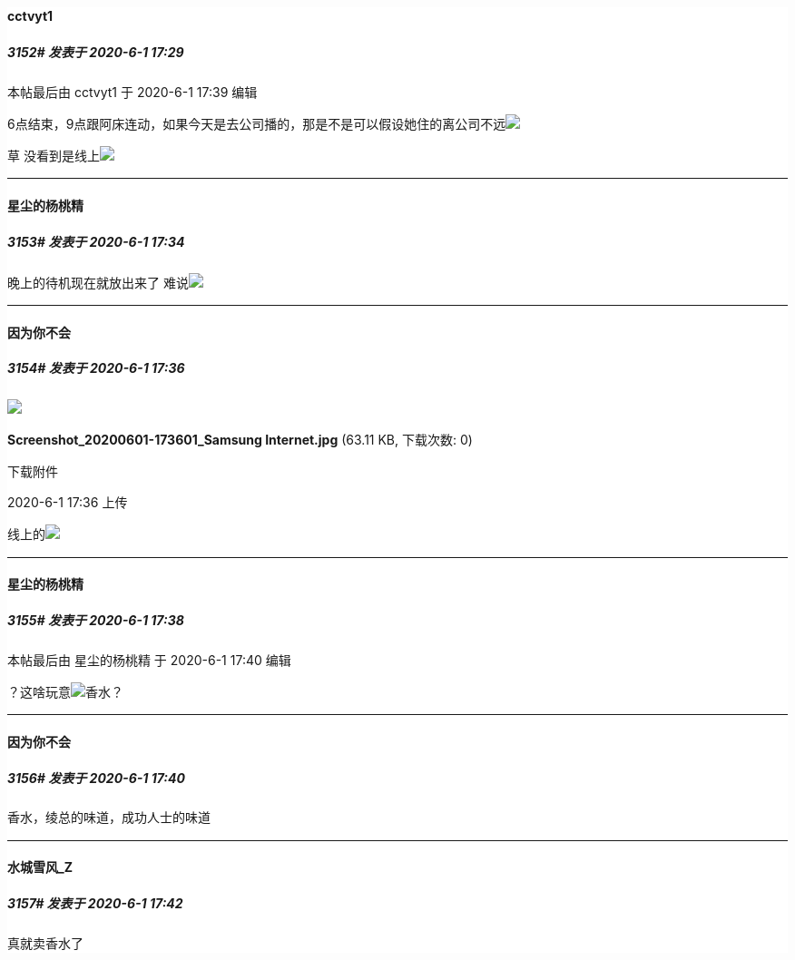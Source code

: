 ####  cctvyt1  
##### 3152#       发表于 2020-6-1 17:29

 本帖最后由 cctvyt1 于 2020-6-1 17:39 编辑 

6点结束，9点跟阿床连动，如果今天是去公司播的，那是不是可以假设她住的离公司不远<img src="https://static.saraba1st.com/image/smiley/face2017/067.png" referrerpolicy="no-referrer">

草 没看到是线上<img src="https://static.saraba1st.com/image/smiley/face2017/068.png" referrerpolicy="no-referrer">

*****

####  星尘的杨桃精  
##### 3153#       发表于 2020-6-1 17:34

晚上的待机现在就放出来了 难说<img src="https://static.saraba1st.com/image/smiley/face2017/067.png" referrerpolicy="no-referrer">

*****

####  因为你不会  
##### 3154#       发表于 2020-6-1 17:36

<img src="https://img.saraba1st.com/forum/202006/01/173639r3aag88hhoz8a563.jpg" referrerpolicy="no-referrer">

<strong>Screenshot_20200601-173601_Samsung Internet.jpg</strong> (63.11 KB, 下载次数: 0)

下载附件

2020-6-1 17:36 上传

线上的<img src="https://static.saraba1st.com/image/smiley/face2017/067.png" referrerpolicy="no-referrer">

*****

####  星尘的杨桃精  
##### 3155#       发表于 2020-6-1 17:38

 本帖最后由 星尘的杨桃精 于 2020-6-1 17:40 编辑 

？这啥玩意<img src="https://static.saraba1st.com/image/smiley/face2017/067.png" referrerpolicy="no-referrer">香水？

*****

####  因为你不会  
##### 3156#       发表于 2020-6-1 17:40

香水，绫总的味道，成功人士的味道

*****

####  水城雪风_Z  
##### 3157#       发表于 2020-6-1 17:42

真就卖香水了
